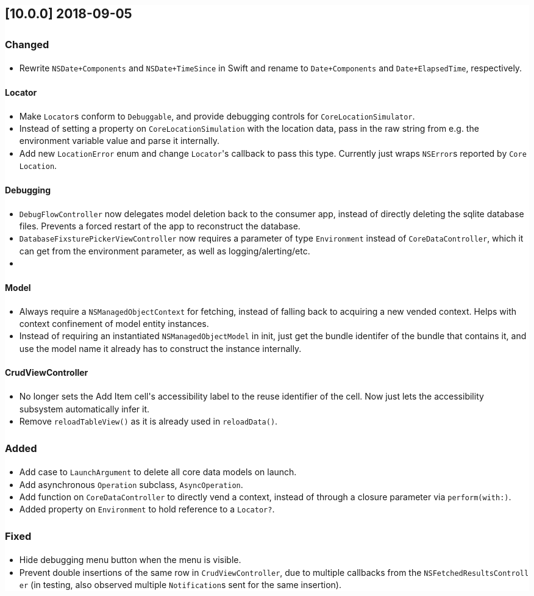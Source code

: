 ## [10.0.0] 2018-09-05

### Changed

- Rewrite `NSDate+Components` and `NSDate+TimeSince` in Swift and rename to `Date+Components` and `Date+ElapsedTime`, respectively.

#### Locator

- Make `Locator`s conform to `Debuggable`, and provide debugging controls for `CoreLocationSimulator`.
- Instead of setting a property on `CoreLocationSimulation` with the location data, pass in the raw string from e.g. the environment variable value and parse it internally.
- Add new `LocationError` enum and change `Locator`'s callback to pass this type. Currently just wraps `NSError`s reported by `CoreLocation`.

#### Debugging

- `DebugFlowController` now delegates model deletion back to the consumer app, instead of directly deleting the sqlite database files. Prevents a forced restart of the app to reconstruct the database.
- `DatabaseFixsturePickerViewController` now requires a parameter of type `Environment` instead of `CoreDataController`, which it can get from the environment parameter, as well as logging/alerting/etc.
-

#### Model

- Always require a `NSManagedObjectContext` for fetching, instead of falling back to acquiring a new vended context. Helps with context confinement of model entity instances.
- Instead of requiring an instantiated `NSManagedObjectModel` in init, just get the bundle identifer of the bundle that contains it, and use the model name it already has to construct the instance internally.

#### CrudViewController

- No longer sets the Add Item cell's accessibility label to the reuse identifier of the cell. Now just lets the accessibility subsystem automatically infer it.
- Remove `reloadTableView()` as it is already used in `reloadData()`.

### Added

- Add case to `LaunchArgument` to delete all core data models on launch.
- Add asynchronous `Operation` subclass, `AsyncOperation`.
- Add function on `CoreDataController` to directly vend a context, instead of through a closure parameter via `perform(with:)`.
- Added property on `Environment` to hold reference to a `Locator?`.

### Fixed

- Hide debugging menu button when the menu is visible.
- Prevent double insertions of the same row in `CrudViewController`, due to multiple callbacks from the `NSFetchedResultsController` (in testing, also observed multiple `Notification`s sent for the same insertion).
